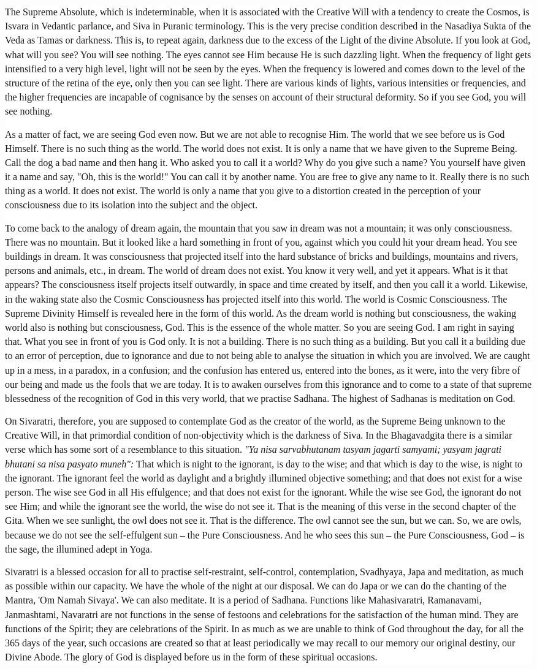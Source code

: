 <p><span style="font-size: 12pt; font-family: book antiqua,palatino;">The Supreme Absolute, which is indeterminable, when it is associated with the Creative Will with a tendency to create the Cosmos, is Isvara in Vedantic parlance, and Siva in Puranic terminology. This is the very precise condition described in the Nasadiya Sukta of the Veda as Tamas or darkness. This is, to repeat again, darkness due to the excess of the Light of the divine Absolute. If you look at God, what will you see? You will see nothing. The eyes cannot see Him because He is such dazzling light. When the frequency of light gets intensified to a very high level, light will not be seen by the eyes. When the frequency is lowered and comes down to the level of the structure of the retina of the eye, only then you can see light. There are various kinds of lights, various intensities or frequencies, and the higher frequencies are incapable of cognisance by the senses on account of their structural deformity. So if you see God, you will see nothing.</span></p>
<p><span style="font-size: 12pt; font-family: book antiqua,palatino;">As a matter of fact, we are seeing God even now. But we are not able to recognise Him. The world that we see before us is God Himself. There is no such thing as the world. The world does not exist. It is only a name that we have given to the Supreme Being. Call the dog a bad name and then hang it. Who asked you to call it a world? Why do you give such a name? You yourself have given it a name and say, "Oh, this is the world!" You can call it by another name. You are free to give any name to it. Really there is no such thing as a world. It does not exist. The world is only a name that you give to a distortion created in the perception of your consciousness due to its isolation into the subject and the object. </span></p>
<p><span style="font-size: 12pt; font-family: book antiqua,palatino;">To come back to the analogy of dream again, the mountain that you saw in dream was not a mountain; it was only consciousness. There was no mountain. But it looked like a hard something in front of you, against which you could hit your dream head. You see buildings in dream. It was consciousness that projected itself into the hard substance of bricks and buildings, mountains and rivers, persons and animals, etc., in dream. The world of dream does not exist. You know it very well, and yet it appears. What is it that appears? The consciousness itself projects itself outwardly, in space and time created by itself, and then you call it a world. Likewise, in the waking state also the Cosmic Consciousness has projected itself into this world. The world is Cosmic Consciousness. The Supreme Divinity Himself is revealed here in the form of this world. As the dream world is nothing but consciousness, the waking world also is nothing but consciousness, God. This is the essence of the whole matter. So you are seeing God. I am right in saying that. What you see in front of you is God only. It is not a building. There is no such thing as a building. But you call it a building due to an error of perception, due to ignorance and due to not being able to analyse the situation in which you are involved. We are caught up in a mess, in a paradox, in a confusion; and the confusion has entered us, entered into the bones, as it were, into the very fibre of our being and made us the fools that we are today. It is to awaken ourselves from this ignorance and to come to a state of that supreme blessedness of the recognition of God in this very world, that we practise Sadhana. The highest of Sadhanas is meditation on God. </span></p>
<p><span style="font-size: 12pt; font-family: book antiqua,palatino;">On Sivaratri, therefore, you are supposed to contemplate God as the creator of the world, as the Supreme Being unknown to the Creative Will, in that primordial condition of non-objectivity which is the darkness of Siva. In the Bhagavadgita there is a similar verse which has some sort of a resemblance to this situation. <em>"Ya nisa sarvabhutanam tasyam jagarti samyami; yasyam jagrati bhutani sa nisa pasyato muneh":</em> That which is night to the ignorant, is day to the wise; and that which is day to the wise, is night to the ignorant. The ignorant feel the world as daylight and a brightly illumined objective something; and that does not exist for a wise person. The wise see God in all His effulgence; and that does not exist for the ignorant. While the wise see God, the ignorant do not see Him; and while the ignorant see the world, the wise do not see it. That is the meaning of this verse in the second chapter of the Gita. When we see sunlight, the owl does not see it. That is the difference. The owl cannot see the sun, but we can. So, we are owls, because we do not see the self-effulgent sun – the Pure Consciousness. And he who sees this sun – the Pure Consciousness, God – is the sage, the illumined adept in Yoga.</span></p>
<p><span style="font-size: 12pt; font-family: book antiqua,palatino;">Sivaratri is a blessed occasion for all to practise self-restraint, self-control, contemplation, Svadhyaya, Japa and meditation, as much as possible within our capacity. We have the whole of the night at our disposal. We can do Japa or we can do the chanting of the Mantra, 'Om Namah Sivaya'. We can also meditate. It is a period of Sadhana. Functions like Mahasivaratri, Ramanavami, Janmashtami, Navaratri are not functions in the sense of festoons and celebrations for the satisfaction of the human mind. They are functions of the Spirit; they are celebrations of the Spirit. In as much as we are unable to think of God throughout the day, for all the 365 days of the year, such occasions are created so that at least periodically we may recall to our memory our original destiny, our Divine Abode. The glory of God is displayed before us in the form of these spiritual occasions.</span></p>
</span></div>
<span itemprop="articleBody"></span></div>